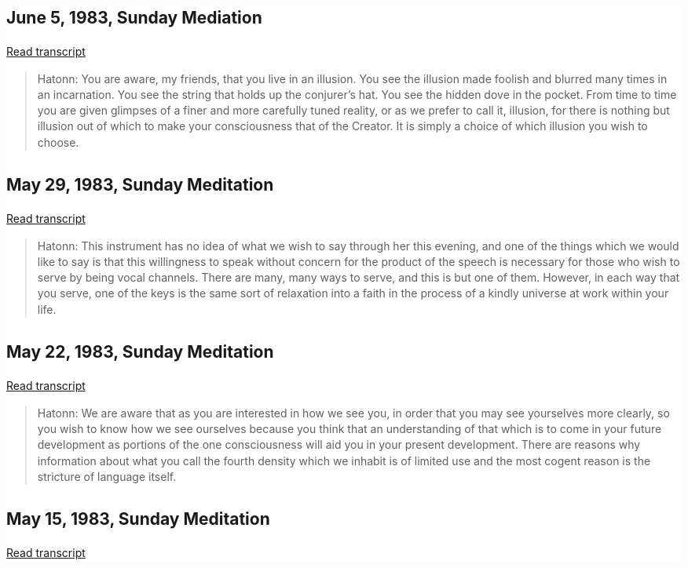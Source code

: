 [<i class="fas fa-file-pdf"></i>](http://llresearch.org/transcripts/issues/1983/1983_0610_book_4.pdf) [<i class="fas fa-external-link-alt"></i>](http://llresearch.org/transcripts/issues/1983/1983_0610_book_4.aspx)
 

## June 5, 1983, Sunday Mediation


[Read transcript](en/1983/1983_0605)

> Hatonn: You are aware, my friends, that you live in an illusion. You see the illusion made foolish and blurred many times in an incarnation. You see the string that holds up the conjurer’s hat. You see the hidden dove in the pocket. From time to time you are given glimpses of a finer and more carefully tuned reality, or as we prefer to call it, illusion, for there is nothing but illusion out of which to make your consciousness that of the Creator. It is simply a choice of which illusion you wish to choose.

[<i class="fas fa-file-pdf"></i>](http://llresearch.org/transcripts/issues/1983/1983_0605.pdf) [<i class="fas fa-external-link-alt"></i>](http://llresearch.org/transcripts/issues/1983/1983_0605.aspx)
 

## May 29, 1983, Sunday Meditation


[Read transcript](en/1983/1983_0529)

> Hatonn: This instrument has no idea of what we wish to say through her this evening, and one of the things which we would like to say is that this willingness to speak without concern for the product of the speech is necessary for those who wish to serve by being vocal channels. There are many, many ways to serve, and this is but one of them. However, in each way that you serve, one of the keys is the same sort of relaxation into a faith in the process of a kindly universe at work within your life.

[<i class="fas fa-file-pdf"></i>](http://llresearch.org/transcripts/issues/1983/1983_0529.pdf) [<i class="fas fa-external-link-alt"></i>](http://llresearch.org/transcripts/issues/1983/1983_0529.aspx)
 

## May 22, 1983, Sunday Meditation


[Read transcript](en/1983/1983_0522)

> Hatonn: We are aware that as you are interested in how we see you, in order that you may see yourselves more clearly, so you wish to know how we see ourselves because you think that an understanding of that which is to come in your future development as portions of the one consciousness will aid you in your present development. There are reasons why information about what you call the fourth density which we inhabit is of limited use and the most cogent reason is the stricture of language itself.

[<i class="fas fa-file-pdf"></i>](http://llresearch.org/transcripts/issues/1983/1983_0522.pdf) [<i class="fas fa-external-link-alt"></i>](http://llresearch.org/transcripts/issues/1983/1983_0522.aspx)
 

## May 15, 1983, Sunday Meditation


[Read transcript](en/1983/1983_0515)
